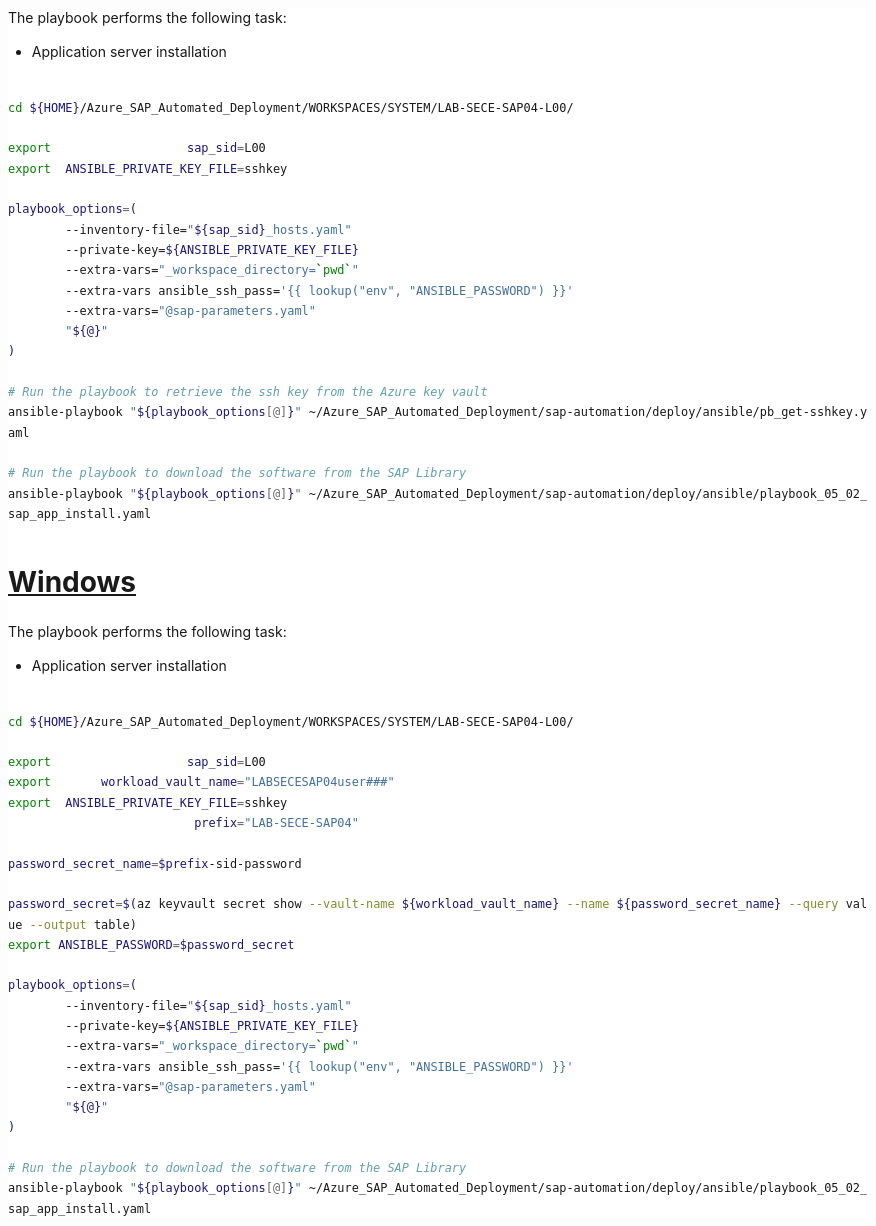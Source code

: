 The playbook performs the following task:

- Application server installation

```bash

cd ${HOME}/Azure_SAP_Automated_Deployment/WORKSPACES/SYSTEM/LAB-SECE-SAP04-L00/

export                   sap_sid=L00
export  ANSIBLE_PRIVATE_KEY_FILE=sshkey

playbook_options=(
        --inventory-file="${sap_sid}_hosts.yaml"
        --private-key=${ANSIBLE_PRIVATE_KEY_FILE}
        --extra-vars="_workspace_directory=`pwd`"
        --extra-vars ansible_ssh_pass='{{ lookup("env", "ANSIBLE_PASSWORD") }}'
        --extra-vars="@sap-parameters.yaml"
        "${@}"
)

# Run the playbook to retrieve the ssh key from the Azure key vault
ansible-playbook "${playbook_options[@]}" ~/Azure_SAP_Automated_Deployment/sap-automation/deploy/ansible/pb_get-sshkey.yaml

# Run the playbook to download the software from the SAP Library
ansible-playbook "${playbook_options[@]}" ~/Azure_SAP_Automated_Deployment/sap-automation/deploy/ansible/playbook_05_02_sap_app_install.yaml

```

# [Windows](#tab/windows)

The playbook performs the following task:

- Application server installation

```bash

cd ${HOME}/Azure_SAP_Automated_Deployment/WORKSPACES/SYSTEM/LAB-SECE-SAP04-L00/

export                   sap_sid=L00
export       workload_vault_name="LABSECESAP04user###"
export  ANSIBLE_PRIVATE_KEY_FILE=sshkey
                          prefix="LAB-SECE-SAP04"

password_secret_name=$prefix-sid-password

password_secret=$(az keyvault secret show --vault-name ${workload_vault_name} --name ${password_secret_name} --query value --output table)
export ANSIBLE_PASSWORD=$password_secret

playbook_options=(
        --inventory-file="${sap_sid}_hosts.yaml"
        --private-key=${ANSIBLE_PRIVATE_KEY_FILE}
        --extra-vars="_workspace_directory=`pwd`"
        --extra-vars ansible_ssh_pass='{{ lookup("env", "ANSIBLE_PASSWORD") }}'
        --extra-vars="@sap-parameters.yaml"
        "${@}"
)

# Run the playbook to download the software from the SAP Library
ansible-playbook "${playbook_options[@]}" ~/Azure_SAP_Automated_Deployment/sap-automation/deploy/ansible/playbook_05_02_sap_app_install.yaml

```
